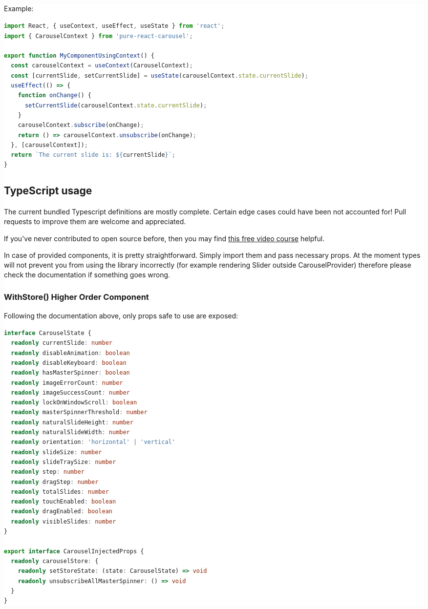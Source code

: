 Example:

```js
import React, { useContext, useEffect, useState } from 'react';
import { CarouselContext } from 'pure-react-carousel';

export function MyComponentUsingContext() {
  const carouselContext = useContext(CarouselContext);
  const [currentSlide, setCurrentSlide] = useState(carouselContext.state.currentSlide);
  useEffect(() => {
    function onChange() {
      setCurrentSlide(carouselContext.state.currentSlide);
    }
    carouselContext.subscribe(onChange);
    return () => carouselContext.unsubscribe(onChange);
  }, [carouselContext]);
  return `The current slide is: ${currentSlide}`;
}
```

## TypeScript usage

The current bundled Typescript definitions are mostly complete. Certain edge cases could have been not accounted for! Pull requests to improve them are welcome and appreciated.

If you've never contributed to open source before, then you may find [this free video course](https://egghead.io/courses/how-to-contribute-to-an-open-source-project-on-github) helpful.

In case of provided components, it is pretty straightforward. Simply import them and pass necessary props. At the moment types will not prevent you from using the library incorrectly (for example rendering Slider outside CarouselProvider) therefore please check the documentation if something goes wrong.

### WithStore() Higher Order Component

Following the documentation above, only props safe to use are exposed:

```TypeScript
interface CarouselState {
  readonly currentSlide: number
  readonly disableAnimation: boolean
  readonly disableKeyboard: boolean
  readonly hasMasterSpinner: boolean
  readonly imageErrorCount: number
  readonly imageSuccessCount: number
  readonly lockOnWindowScroll: boolean
  readonly masterSpinnerThreshold: number
  readonly naturalSlideHeight: number
  readonly naturalSlideWidth: number
  readonly orientation: 'horizontal' | 'vertical'
  readonly slideSize: number
  readonly slideTraySize: number
  readonly step: number
  readonly dragStep: number
  readonly totalSlides: number
  readonly touchEnabled: boolean
  readonly dragEnabled: boolean
  readonly visibleSlides: number
}

export interface CarouselInjectedProps {
  readonly carouselStore: {
    readonly setStoreState: (state: CarouselState) => void
    readonly unsubscribeAllMasterSpinner: () => void
  }
}
```